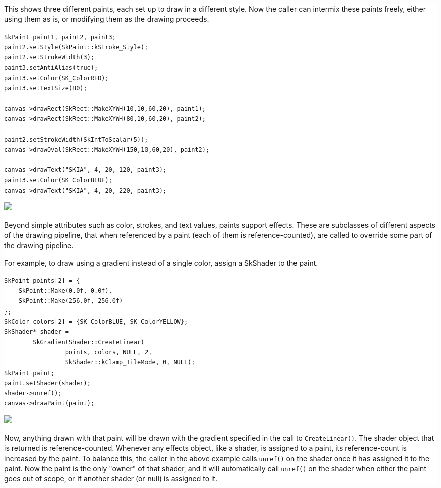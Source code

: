 This shows three different paints, each set up to draw in a different
style. Now the caller can intermix these paints freely, either using
them as is, or modifying them as the drawing proceeds.



    SkPaint paint1, paint2, paint3;
    paint2.setStyle(SkPaint::kStroke_Style);
    paint2.setStrokeWidth(3);
    paint3.setAntiAlias(true);
    paint3.setColor(SK_ColorRED);
    paint3.setTextSize(80);

    canvas->drawRect(SkRect::MakeXYWH(10,10,60,20), paint1);
    canvas->drawRect(SkRect::MakeXYWH(80,10,60,20), paint2);

    paint2.setStrokeWidth(SkIntToScalar(5));
    canvas->drawOval(SkRect::MakeXYWH(150,10,60,20), paint2);

    canvas->drawText("SKIA", 4, 20, 120, paint3);
    paint3.setColor(SK_ColorBLUE);
    canvas->drawText("SKIA", 4, 20, 220, paint3);

<a href="https://fiddle.skia.org/c/5203b17103f487dd33965b4211d80956">
<img src="https://fiddle.skia.org/i/5203b17103f487dd33965b4211d80956_raster.png"></a>

Beyond simple attributes such as color, strokes, and text values,
paints support effects. These are subclasses of different aspects of
the drawing pipeline, that when referenced by a paint (each of them is
reference-counted), are called to override some part of the drawing
pipeline.

For example, to draw using a gradient instead of a single color,
assign a SkShader to the paint.



    SkPoint points[2] = {
        SkPoint::Make(0.0f, 0.0f),
        SkPoint::Make(256.0f, 256.0f)
    };
    SkColor colors[2] = {SK_ColorBLUE, SK_ColorYELLOW};
    SkShader* shader =
            SkGradientShader::CreateLinear(
                     points, colors, NULL, 2,
                     SkShader::kClamp_TileMode, 0, NULL);
    SkPaint paint;
    paint.setShader(shader);
    shader->unref();
    canvas->drawPaint(paint);

<a href="https://fiddle.skia.org/c/f91b5310d57744a5a1475b7e47d4a172">
<img src="https://fiddle.skia.org/i/f91b5310d57744a5a1475b7e47d4a172_raster.png"></a>

Now, anything drawn with that paint will be drawn with the gradient
specified in the call to `CreateLinear()`. The shader object that is
returned is reference-counted. Whenever any effects object, like a
shader, is assigned to a paint, its reference-count is increased by
the paint. To balance this, the caller in the above example calls
`unref()` on the shader once it has assigned it to the paint. Now the
paint is the only "owner" of that shader, and it will automatically
call `unref()` on the shader when either the paint goes out of scope, or
if another shader (or null) is assigned to it.
